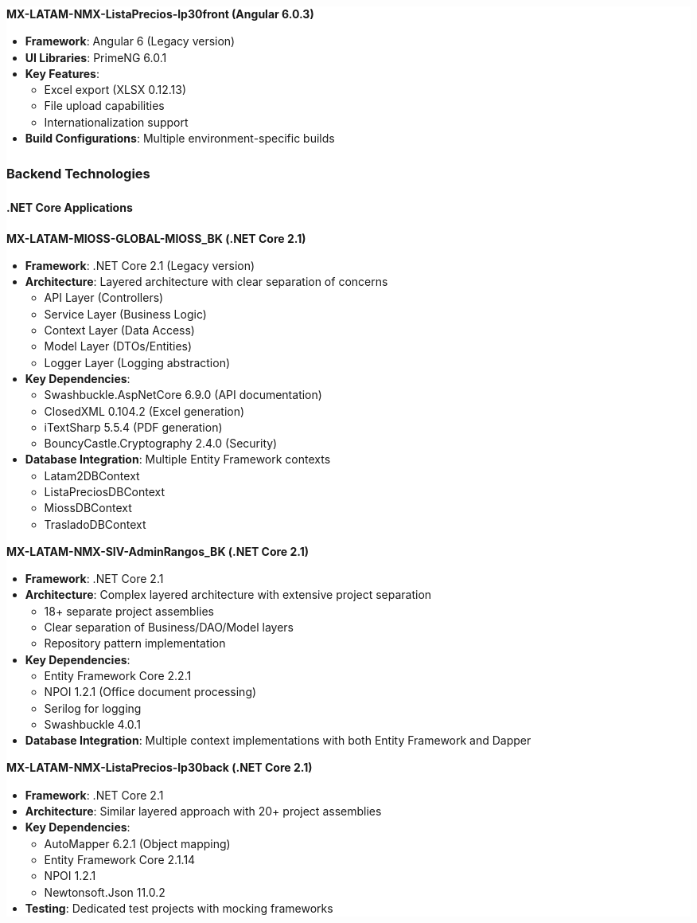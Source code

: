 **MX-LATAM-NMX-ListaPrecios-lp30front (Angular 6.0.3)**
- **Framework**: Angular 6 (Legacy version)
- **UI Libraries**: PrimeNG 6.0.1
- **Key Features**:
  - Excel export (XLSX 0.12.13)
  - File upload capabilities
  - Internationalization support
- **Build Configurations**: Multiple environment-specific builds

### Backend Technologies

#### .NET Core Applications

**MX-LATAM-MIOSS-GLOBAL-MIOSS_BK (.NET Core 2.1)**
- **Framework**: .NET Core 2.1 (Legacy version)
- **Architecture**: Layered architecture with clear separation of concerns
  - API Layer (Controllers)
  - Service Layer (Business Logic)
  - Context Layer (Data Access)
  - Model Layer (DTOs/Entities)
  - Logger Layer (Logging abstraction)
- **Key Dependencies**:
  - Swashbuckle.AspNetCore 6.9.0 (API documentation)
  - ClosedXML 0.104.2 (Excel generation)
  - iTextSharp 5.5.4 (PDF generation)
  - BouncyCastle.Cryptography 2.4.0 (Security)
- **Database Integration**: Multiple Entity Framework contexts
  - Latam2DBContext
  - ListaPreciosDBContext  
  - MiossDBContext
  - TrasladoDBContext

**MX-LATAM-NMX-SIV-AdminRangos_BK (.NET Core 2.1)**
- **Framework**: .NET Core 2.1
- **Architecture**: Complex layered architecture with extensive project separation
  - 18+ separate project assemblies
  - Clear separation of Business/DAO/Model layers
  - Repository pattern implementation
- **Key Dependencies**:
  - Entity Framework Core 2.2.1
  - NPOI 1.2.1 (Office document processing)
  - Serilog for logging
  - Swashbuckle 4.0.1
- **Database Integration**: Multiple context implementations with both Entity Framework and Dapper

**MX-LATAM-NMX-ListaPrecios-lp30back (.NET Core 2.1)**
- **Framework**: .NET Core 2.1  
- **Architecture**: Similar layered approach with 20+ project assemblies
- **Key Dependencies**:
  - AutoMapper 6.2.1 (Object mapping)
  - Entity Framework Core 2.1.14
  - NPOI 1.2.1
  - Newtonsoft.Json 11.0.2
- **Testing**: Dedicated test projects with mocking frameworks
